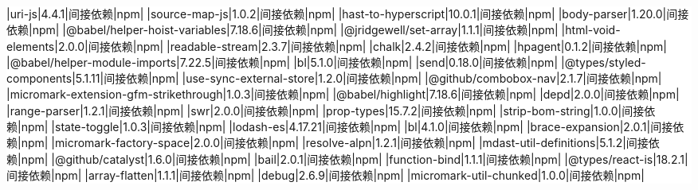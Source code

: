 |uri-js|4.4.1|间接依赖|npm|
|source-map-js|1.0.2|间接依赖|npm|
|hast-to-hyperscript|10.0.1|间接依赖|npm|
|body-parser|1.20.0|间接依赖|npm|
|@babel/helper-hoist-variables|7.18.6|间接依赖|npm|
|@jridgewell/set-array|1.1.1|间接依赖|npm|
|html-void-elements|2.0.0|间接依赖|npm|
|readable-stream|2.3.7|间接依赖|npm|
|chalk|2.4.2|间接依赖|npm|
|hpagent|0.1.2|间接依赖|npm|
|@babel/helper-module-imports|7.22.5|间接依赖|npm|
|bl|5.1.0|间接依赖|npm|
|send|0.18.0|间接依赖|npm|
|@types/styled-components|5.1.11|间接依赖|npm|
|use-sync-external-store|1.2.0|间接依赖|npm|
|@github/combobox-nav|2.1.7|间接依赖|npm|
|micromark-extension-gfm-strikethrough|1.0.3|间接依赖|npm|
|@babel/highlight|7.18.6|间接依赖|npm|
|depd|2.0.0|间接依赖|npm|
|range-parser|1.2.1|间接依赖|npm|
|swr|2.0.0|间接依赖|npm|
|prop-types|15.7.2|间接依赖|npm|
|strip-bom-string|1.0.0|间接依赖|npm|
|state-toggle|1.0.3|间接依赖|npm|
|lodash-es|4.17.21|间接依赖|npm|
|bl|4.1.0|间接依赖|npm|
|brace-expansion|2.0.1|间接依赖|npm|
|micromark-factory-space|2.0.0|间接依赖|npm|
|resolve-alpn|1.2.1|间接依赖|npm|
|mdast-util-definitions|5.1.2|间接依赖|npm|
|@github/catalyst|1.6.0|间接依赖|npm|
|bail|2.0.1|间接依赖|npm|
|function-bind|1.1.1|间接依赖|npm|
|@types/react-is|18.2.1|间接依赖|npm|
|array-flatten|1.1.1|间接依赖|npm|
|debug|2.6.9|间接依赖|npm|
|micromark-util-chunked|1.0.0|间接依赖|npm|